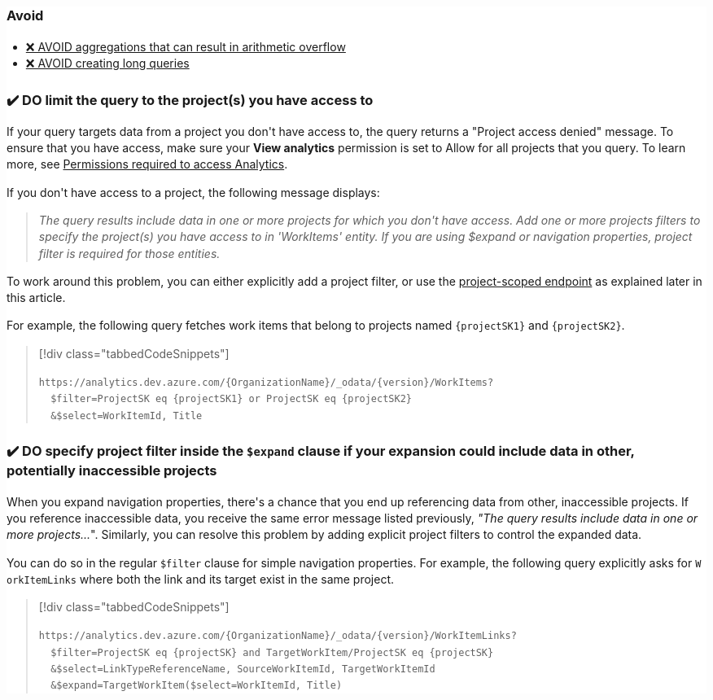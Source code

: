 ### Avoid 

- [❌ AVOID aggregations that can result in arithmetic overflow](#restrict-avoid-aggregations)
- [❌ AVOID creating long queries](#question-41401)


<a id="restrict-query-project"> </a>

### ✔️ DO limit the query to the project(s) you have access to

If your query targets data from a project you don't have access to, the query returns a "Project access denied" message. To ensure that you have access, make sure your **View analytics** permission is set to Allow for all projects that you query. To learn more, see [Permissions required to access Analytics](../powerbi/analytics-security.md).

If you don't have access to a project, the following message displays: 

><em>The query results include data in one or more projects for which you don't have access. Add one or more projects filters to specify the project(s) you have access to in 'WorkItems' entity. If you are using $expand or navigation properties, project filter is required for those entities.</em>



To work around this problem, you can either explicitly add a project filter, or use the [project-scoped endpoint](#project-scoped-endpoint) as explained later in this article.

For example, the following query fetches work items that belong to projects named `{projectSK1}` and `{projectSK2}`.

> [!div class="tabbedCodeSnippets"]
> ```OData
> https://analytics.dev.azure.com/{OrganizationName}/_odata/{version}/WorkItems?
>   $filter=ProjectSK eq {projectSK1} or ProjectSK eq {projectSK2}
>   &$select=WorkItemId, Title
> ```

<a id="restrict-project-filter"> </a>

### ✔️ DO specify project filter inside the `$expand` clause if your expansion could include data in other, potentially inaccessible projects

When you expand navigation properties, there's a chance that you end up referencing data from other, inaccessible projects. If you reference inaccessible data, you receive the same error message listed previously, *"The query results include data in one or more projects...*". Similarly, you can resolve this problem by adding explicit project filters to control the expanded data.

You can do so in the regular `$filter` clause for simple navigation properties. For example, the following query explicitly asks for `WorkItemLinks` where both the link and its target exist in the same project.

> [!div class="tabbedCodeSnippets"]
> ```OData
> https://analytics.dev.azure.com/{OrganizationName}/_odata/{version}/WorkItemLinks?
>   $filter=ProjectSK eq {projectSK} and TargetWorkItem/ProjectSK eq {projectSK}
>   &$select=LinkTypeReferenceName, SourceWorkItemId, TargetWorkItemId
>   &$expand=TargetWorkItem($select=WorkItemId, Title)
> ```

